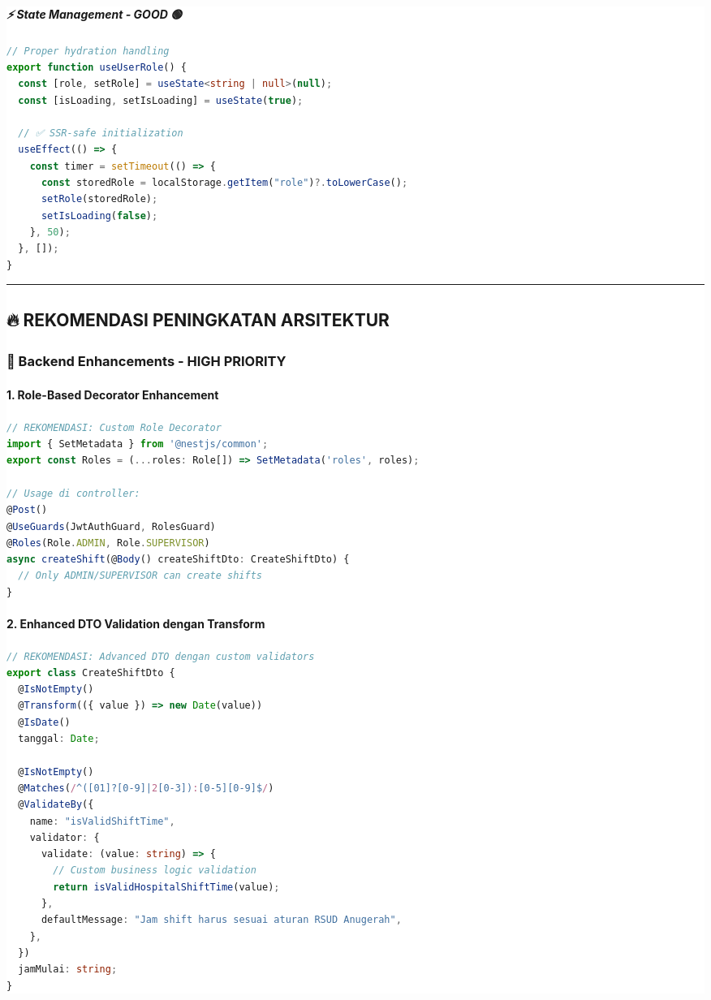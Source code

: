 ##### **⚡ State Management - GOOD** 🟢

```typescript
// Proper hydration handling
export function useUserRole() {
  const [role, setRole] = useState<string | null>(null);
  const [isLoading, setIsLoading] = useState(true);

  // ✅ SSR-safe initialization
  useEffect(() => {
    const timer = setTimeout(() => {
      const storedRole = localStorage.getItem("role")?.toLowerCase();
      setRole(storedRole);
      setIsLoading(false);
    }, 50);
  }, []);
}
```

---

## 🔥 **REKOMENDASI PENINGKATAN ARSITEKTUR**

### **🚀 Backend Enhancements - HIGH PRIORITY**

#### **1. Role-Based Decorator Enhancement**

```typescript
// REKOMENDASI: Custom Role Decorator
import { SetMetadata } from '@nestjs/common';
export const Roles = (...roles: Role[]) => SetMetadata('roles', roles);

// Usage di controller:
@Post()
@UseGuards(JwtAuthGuard, RolesGuard)
@Roles(Role.ADMIN, Role.SUPERVISOR)
async createShift(@Body() createShiftDto: CreateShiftDto) {
  // Only ADMIN/SUPERVISOR can create shifts
}
```

#### **2. Enhanced DTO Validation dengan Transform**

```typescript
// REKOMENDASI: Advanced DTO dengan custom validators
export class CreateShiftDto {
  @IsNotEmpty()
  @Transform(({ value }) => new Date(value))
  @IsDate()
  tanggal: Date;

  @IsNotEmpty()
  @Matches(/^([01]?[0-9]|2[0-3]):[0-5][0-9]$/)
  @ValidateBy({
    name: "isValidShiftTime",
    validator: {
      validate: (value: string) => {
        // Custom business logic validation
        return isValidHospitalShiftTime(value);
      },
      defaultMessage: "Jam shift harus sesuai aturan RSUD Anugerah",
    },
  })
  jamMulai: string;
}
```